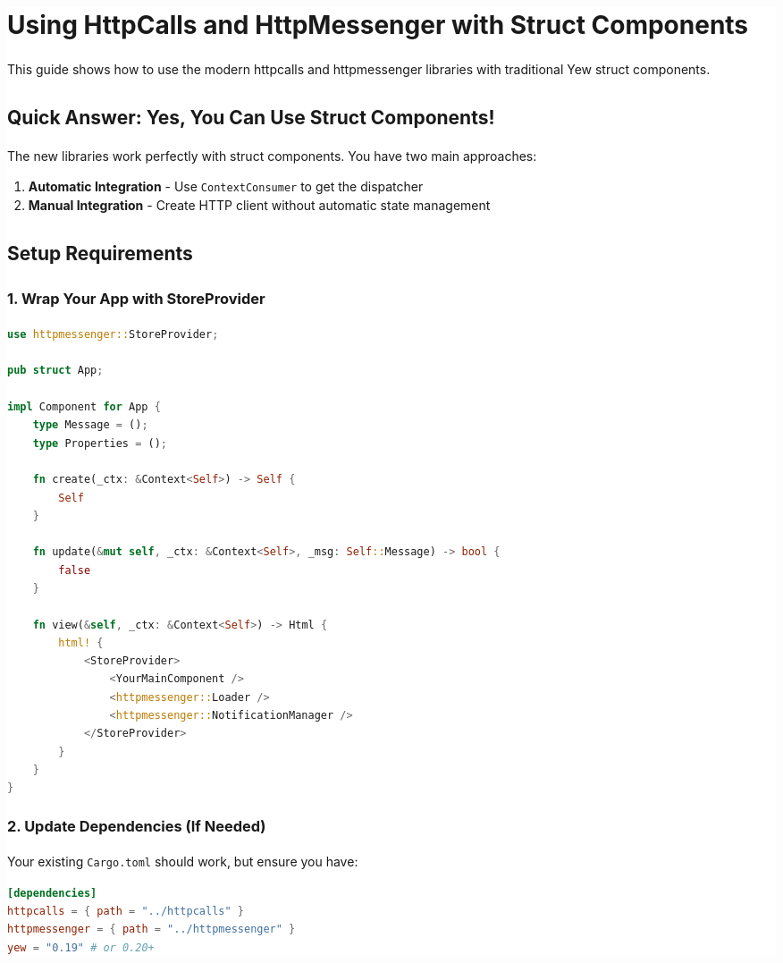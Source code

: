 # Using HttpCalls and HttpMessenger with Struct Components

This guide shows how to use the modern httpcalls and httpmessenger libraries with traditional Yew struct components.

## Quick Answer: Yes, You Can Use Struct Components!

The new libraries work perfectly with struct components. You have two main approaches:

1. **Automatic Integration** - Use `ContextConsumer` to get the dispatcher
2. **Manual Integration** - Create HTTP client without automatic state management

## Setup Requirements

### 1. Wrap Your App with StoreProvider

```rust
use httpmessenger::StoreProvider;

pub struct App;

impl Component for App {
    type Message = ();
    type Properties = ();

    fn create(_ctx: &Context<Self>) -> Self {
        Self
    }

    fn update(&mut self, _ctx: &Context<Self>, _msg: Self::Message) -> bool {
        false
    }

    fn view(&self, _ctx: &Context<Self>) -> Html {
        html! {
            <StoreProvider>
                <YourMainComponent />
                <httpmessenger::Loader />
                <httpmessenger::NotificationManager />
            </StoreProvider>
        }
    }
}
```

### 2. Update Dependencies (If Needed)

Your existing `Cargo.toml` should work, but ensure you have:

```toml
[dependencies]
httpcalls = { path = "../httpcalls" }
httpmessenger = { path = "../httpmessenger" }
yew = "0.19" # or 0.20+
```
